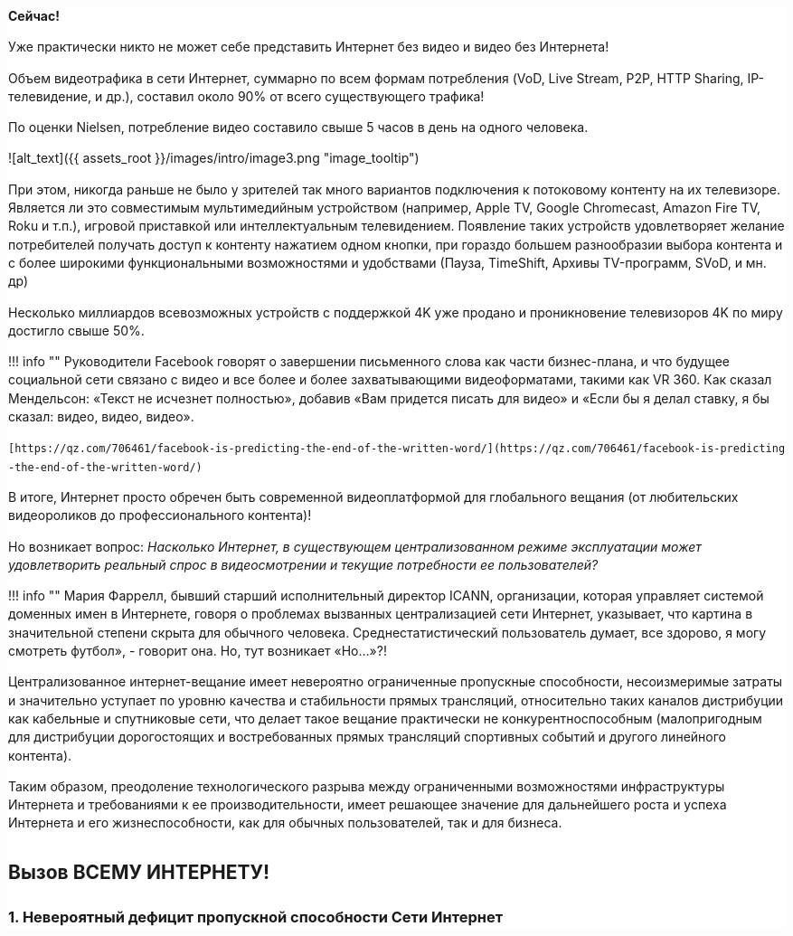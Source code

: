 **Сейчас!**

Уже практически никто не может себе представить Интернет без видео и видео без Интернета!

Объем видеотрафика в сети Интернет, суммарно по всем формам потребления (VoD, Live Stream, P2P, HTTP Sharing, IP-телевидение, и др.), составил около 90% от всего существующего трафика!

По оценки Nielsen, потребление видео составило свыше 5 часов в день на одного человека.

![alt_text]({{ assets_root }}/images/intro/image3.png "image_tooltip")


При этом, никогда раньше не было у зрителей так много вариантов подключения к потоковому контенту на их телевизоре. Является ли это совместимым мультимедийным устройством (например, Apple TV, Google Chromecast, Amazon Fire TV, Roku и т.п.), игровой приставкой или интеллектуальным телевидением. Появление таких устройств удовлетворяет желание потребителей получать доступ к контенту нажатием одном кнопки, при гораздо большем разнообразии выбора контента и с более широкими функциональными возможностями и удобствами (Пауза, TimeShift, Архивы TV-программ, SVoD, и мн. др)

Несколько миллиардов всевозможных устройств с поддержкой 4K уже продано и проникновение телевизоров 4K по миру достигло свыше 50%.

!!! info ""
    Руководители Facebook говорят о завершении письменного слова как части бизнес-плана, и что будущее социальной сети связано с видео и все более и более захватывающими видеоформатами, такими как VR 360. Как сказал Мендельсон: «Текст не исчезнет полностью», добавив «Вам придется писать для видео» и «Если бы я делал ставку, я бы сказал: видео, видео, видео».

    [https://qz.com/706461/facebook-is-predicting-the-end-of-the-written-word/](https://qz.com/706461/facebook-is-predicting-the-end-of-the-written-word/)

В итоге, Интернет просто обречен быть современной видеоплатформой для глобального вещания (от любительских видеороликов до профессионального контента)!

Но возникает вопрос: _Насколько Интернет, в существующем централизованном режиме эксплуатации может удовлетворить реальный спрос в видеосмотрении и текущие потребности ее пользователей?_

!!! info ""
    Мария Фаррелл, бывший старший исполнительный директор ICANN, организации, которая управляет системой доменных имен в Интернете, говоря о проблемах вызванных централизацией сети Интернет, указывает, что картина в значительной степени скрыта для обычного человека. Среднестатистический пользователь думает, все здорово, я могу смотреть футбол», - говорит она.  Но, тут возникает «Но…»?!

Централизованное интернет-вещание имеет невероятно ограниченные пропускные способности, несоизмеримые затраты и значительно уступает по уровню качества и стабильности прямых трансляций, относительно таких каналов дистрибуции как кабельные и спутниковые сети, что делает такое вещание практически не конкурентноспособным (малопригодным для дистрибуции дорогостоящих и востребованных прямых трансляций спортивных событий и другого линейного контента).

Таким образом, преодоление технологического разрыва между ограниченными возможностями инфраструктуры Интернета и требованиями к ее производительности, имеет решающее значение для дальнейшего роста и успеха Интернета и его жизнеспособности, как для обычных пользователей, так и для бизнеса.


## Вызов ВСЕМУ ИНТЕРНЕТУ!

### 1. Невероятный дефицит пропускной способности Сети Интернет
